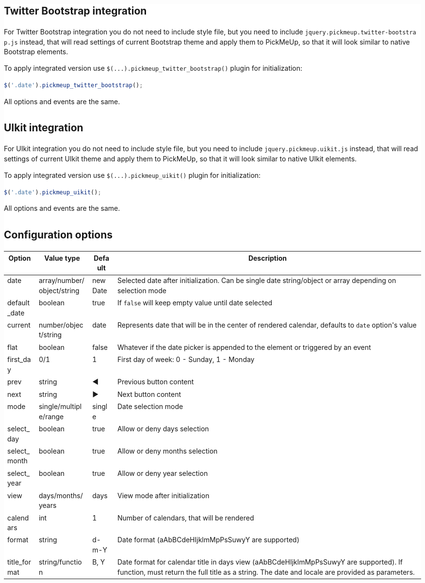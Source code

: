 ## Twitter Bootstrap integration
For Twitter Bootstrap integration you do not need to include style file, but you need to include `jquery.pickmeup.twitter-bootstrap.js` instead,
that will read settings of current Bootstrap theme and apply them to PickMeUp, so that it will look similar to native Bootstrap elements.

To apply integrated version use `$(...).pickmeup_twitter_bootstrap()` plugin for initialization:
```javascript
$('.date').pickmeup_twitter_bootstrap();
```
All options and events are the same.

## UIkit integration
For UIkit integration you do not need to include style file, but you need to include `jquery.pickmeup.uikit.js` instead,
that will read settings of current UIkit theme and apply them to PickMeUp, so that it will look similar to native UIkit elements.

To apply integrated version use `$(...).pickmeup_uikit()` plugin for initialization:
```javascript
$('.date').pickmeup_uikit();
```
All options and events are the same.


## Configuration options
| Option                    | Value type                        | Default                           | Description                                                                                                                                                                              |
|---------------------------|-----------------------------------|-----------------------------------|------------------------------------------------------------------------------------------------------------------------------------------------------------------------------------------|
| date                      | array/number/object/string        | new Date                          | Selected date after initialization. Can be single date string/object or array depending on selection mode                                                                                |
| default_date              | boolean                           | true                              | If `false` will keep empty value until date selected                                                                                                                                     |
| current                   | number/object/string              | date                              | Represents date that will be in the center of rendered calendar, defaults to `date` option's value                                                                                       |
| flat                      | boolean                           | false                             | Whatever if the date picker is appended to the element or triggered by an event                                                                                                          |
| first_day                 | 0/1                               | 1                                 | First day of week: 0 - Sunday, 1 - Monday                                                                                                                                                |
| prev                      | string                            | &#9664;                           | Previous button content                                                                                                                                                                  |
| next                      | string                            | &#9654;                           | Next button content                                                                                                                                                                      |
| mode                      | single/multiple/range             | single                            | Date selection mode                                                                                                                                                                      |
| select_day                | boolean                           | true                              | Allow or deny days selection                                                                                                                                                             |
| select_month              | boolean                           | true                              | Allow or deny months selection                                                                                                                                                           |
| select_year               | boolean                           | true                              | Allow or deny year selection                                                                                                                                                             |
| view                      | days/months/years                 | days                              | View mode after initialization                                                                                                                                                           |
| calendars                 | int                               | 1                                 | Number of calendars, that will be rendered                                                                                                                                               |
| format                    | string                            | d-m-Y                             | Date format (aAbBCdeHIjklmMpPsSuwyY are supported)                                                                                                                                       |
| title_format              | string/function                   | B, Y                              | Date format for calendar title in days view (aAbBCdeHIjklmMpPsSuwyY are supported). If function, must return the full title as a string. The date and locale are provided as parameters. |